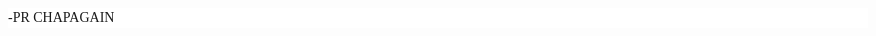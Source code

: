 <p class="content">          -PR CHAPAGAIN</p>
  
</div>

</div>
<style>
  body {
    font-family: 'Dancing Script', cursive;
    background-color: #fff;
  }

  .notebook {
    width: 600px;
    margin: 20px auto;
    padding: 20px;
    background: #fff;
    border: 2px solid #ccc;
    border-radius: 10px;
    box-shadow: 0 0 10px rgba(0, 0, 0, 0.1);
    position: relative;
  }

  .notebook::before {
    content: '';
    position: absolute;
    top: 0;
    left: 20px;
    right: 20px;
    height: 100%;
    background: repeating-linear-gradient(
      to bottom,
      transparent,
      transparent 25px,
      #bbb 26px
    );
  }

  .content {
    font-size: 18px;
    line-height: 26px; /* Adjusted to match the notebook lines */
    color: #000;
    margin: 0;
    padding-left: 20px;
  }
</style>
